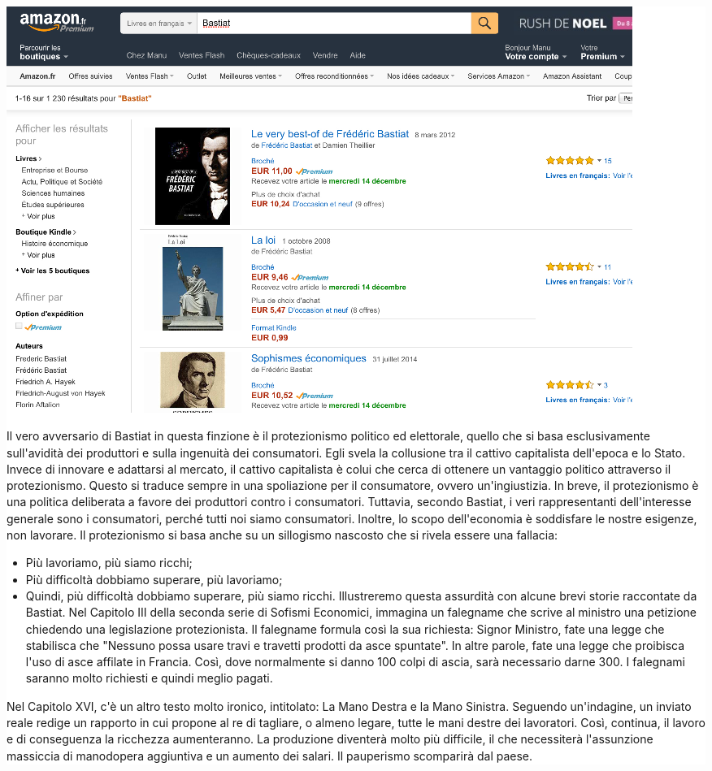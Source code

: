![image](assets/en/080.webp)

Il vero avversario di Bastiat in questa finzione è il protezionismo politico ed elettorale, quello che si basa esclusivamente sull'avidità dei produttori e sulla ingenuità dei consumatori. Egli svela la collusione tra il cattivo capitalista dell'epoca e lo Stato. Invece di innovare e adattarsi al mercato, il cattivo capitalista è colui che cerca di ottenere un vantaggio politico attraverso il protezionismo. Questo si traduce sempre in una spoliazione per il consumatore, ovvero un'ingiustizia.
In breve, il protezionismo è una politica deliberata a favore dei produttori contro i consumatori. Tuttavia, secondo Bastiat, i veri rappresentanti dell'interesse generale sono i consumatori, perché tutti noi siamo consumatori. Inoltre, lo scopo dell'economia è soddisfare le nostre esigenze, non lavorare.
Il protezionismo si basa anche su un sillogismo nascosto che si rivela essere una fallacia:

- Più lavoriamo, più siamo ricchi;
- Più difficoltà dobbiamo superare, più lavoriamo;
- Quindi, più difficoltà dobbiamo superare, più siamo ricchi.
  Illustreremo questa assurdità con alcune brevi storie raccontate da Bastiat. Nel Capitolo III della seconda serie di Sofismi Economici, immagina un falegname che scrive al ministro una petizione chiedendo una legislazione protezionista. Il falegname formula così la sua richiesta: Signor Ministro, fate una legge che stabilisca che "Nessuno possa usare travi e travetti prodotti da asce spuntate". In altre parole, fate una legge che proibisca l'uso di asce affilate in Francia. Così, dove normalmente si danno 100 colpi di ascia, sarà necessario darne 300. I falegnami saranno molto richiesti e quindi meglio pagati.

Nel Capitolo XVI, c'è un altro testo molto ironico, intitolato: La Mano Destra e la Mano Sinistra. Seguendo un'indagine, un inviato reale redige un rapporto in cui propone al re di tagliare, o almeno legare, tutte le mani destre dei lavoratori. Così, continua, il lavoro e di conseguenza la ricchezza aumenteranno. La produzione diventerà molto più difficile, il che necessiterà l'assunzione massiccia di manodopera aggiuntiva e un aumento dei salari. Il pauperismo scomparirà dal paese.
